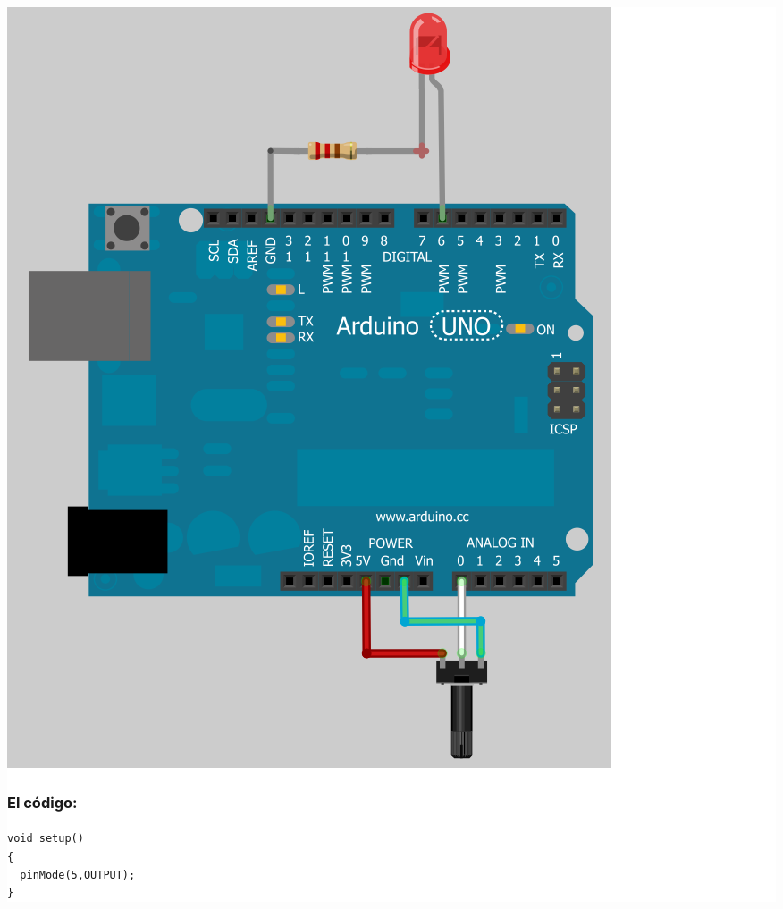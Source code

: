 ![lecturaAnalogica](./images/arduino_pot_led.png)


### El código:

	void setup()
	{
	  pinMode(5,OUTPUT);
	}
